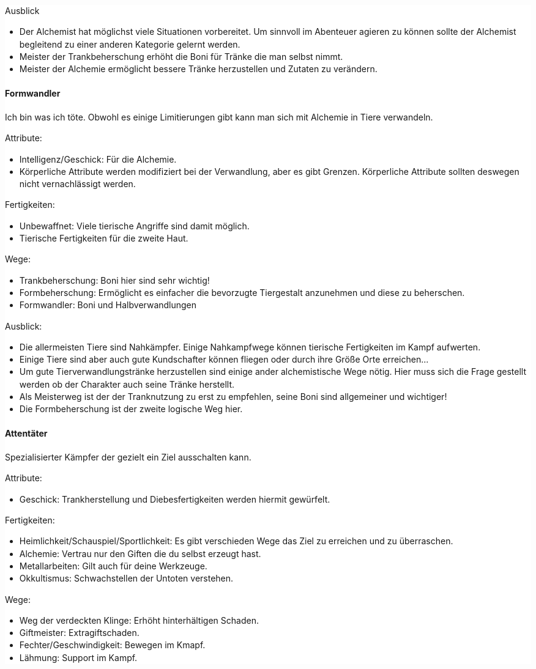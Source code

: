 Ausblick
* Der Alchemist hat möglichst viele Situationen vorbereitet. Um sinnvoll im Abenteuer agieren zu können sollte der
Alchemist begleitend zu einer anderen Kategorie gelernt werden.
* Meister der Trankbeherschung erhöht die Boni für Tränke die man selbst nimmt.
* Meister der Alchemie ermöglicht bessere Tränke herzustellen und Zutaten zu verändern.

#### Formwandler
Ich bin was ich töte. Obwohl es einige Limitierungen gibt kann man sich mit Alchemie in Tiere verwandeln.

Attribute:
* Intelligenz/Geschick: Für die Alchemie.
* Körperliche Attribute werden modifiziert bei der Verwandlung, aber es gibt Grenzen. Körperliche Attribute sollten
deswegen nicht vernachlässigt werden.

Fertigkeiten:
* Unbewaffnet: Viele tierische Angriffe sind damit möglich.
* Tierische Fertigkeiten für die zweite Haut.

Wege:
* Trankbeherschung: Boni hier sind sehr wichtig!
* Formbeherschung: Ermöglicht es einfacher die bevorzugte Tiergestalt anzunehmen und diese zu beherschen.
* Formwandler: Boni und Halbverwandlungen

Ausblick:
* Die allermeisten Tiere sind Nahkämpfer. Einige Nahkampfwege können tierische Fertigkeiten im Kampf aufwerten.
* Einige Tiere sind aber auch gute Kundschafter können fliegen oder durch ihre Größe Orte erreichen...
* Um gute Tierverwandlungstränke herzustellen sind einige ander alchemistische Wege nötig. Hier muss sich die
Frage gestellt werden ob der Charakter auch seine Tränke herstellt.
* Als Meisterweg ist der der Tranknutzung zu erst zu empfehlen, seine Boni sind allgemeiner und wichtiger!
* Die Formbeherschung ist der zweite logische Weg hier.

#### Attentäter
Spezialisierter Kämpfer der gezielt ein Ziel ausschalten kann.

Attribute:
* Geschick: Trankherstellung und Diebesfertigkeiten werden hiermit gewürfelt.

Fertigkeiten:
* Heimlichkeit/Schauspiel/Sportlichkeit: Es gibt verschieden Wege das Ziel zu erreichen und zu überraschen.
* Alchemie: Vertrau nur den Giften die du selbst erzeugt hast.
* Metallarbeiten: Gilt auch für deine Werkzeuge.
* Okkultismus: Schwachstellen der Untoten verstehen.

Wege:
* Weg der verdeckten Klinge: Erhöht hinterhältigen Schaden.
* Giftmeister: Extragiftschaden.
* Fechter/Geschwindigkeit: Bewegen im Kmapf.
* Lähmung: Support im Kampf.
